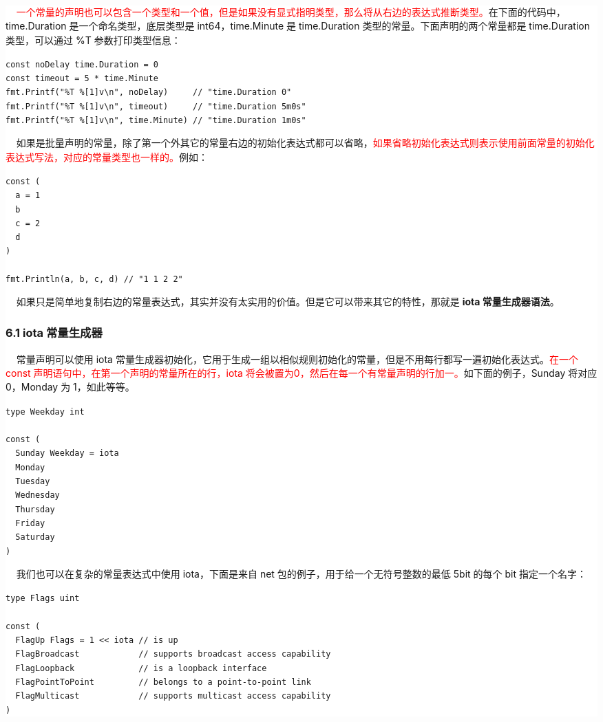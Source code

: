   <p>
  &nbsp;&nbsp;&nbsp;&nbsp;<font color="red">一个常量的声明也可以包含一个类型和一个值，但是如果没有显式指明类型，那么将从右边的表达式推断类型。</font>在下面的代码中，time.Duration 是一个命名类型，底层类型是 int64，time.Minute 是 time.Duration 类型的常量。下面声明的两个常量都是 time.Duration 类型，可以通过 %T 参数打印类型信息：

  ```golang
  const noDelay time.Duration = 0
  const timeout = 5 * time.Minute
  fmt.Printf("%T %[1]v\n", noDelay)     // "time.Duration 0"
  fmt.Printf("%T %[1]v\n", timeout)     // "time.Duration 5m0s"
  fmt.Printf("%T %[1]v\n", time.Minute) // "time.Duration 1m0s"
  ```

  <p>
  &nbsp;&nbsp;&nbsp;&nbsp;如果是批量声明的常量，除了第一个外其它的常量右边的初始化表达式都可以省略，<font color="red">如果省略初始化表达式则表示使用前面常量的初始化表达式写法，对应的常量类型也一样的。</font>例如：

  ```golang
  const (
    a = 1
    b
    c = 2
    d
  )

  fmt.Println(a, b, c, d) // "1 1 2 2"
  ```

  <p>
  &nbsp;&nbsp;&nbsp;&nbsp;如果只是简单地复制右边的常量表达式，其实并没有太实用的价值。但是它可以带来其它的特性，那就是 <b>iota 常量生成器语法</b>。

  <h3>6.1 iota 常量生成器</h3>
  <p>
  &nbsp;&nbsp;&nbsp;&nbsp;常量声明可以使用 iota 常量生成器初始化，它用于生成一组以相似规则初始化的常量，但是不用每行都写一遍初始化表达式。<font color="red">在一个 const 声明语句中，在第一个声明的常量所在的行，iota 将会被置为0，然后在每一个有常量声明的行加一。</font>如下面的例子，Sunday 将对应 0，Monday 为 1，如此等等。

  ```golang
  type Weekday int

  const (
    Sunday Weekday = iota
    Monday
    Tuesday
    Wednesday
    Thursday
    Friday
    Saturday
  )
  ```

  <p>
  &nbsp;&nbsp;&nbsp;&nbsp;我们也可以在复杂的常量表达式中使用 iota，下面是来自 net 包的例子，用于给一个无符号整数的最低 5bit 的每个 bit 指定一个名字：

  ```golang
  type Flags uint

  const (
    FlagUp Flags = 1 << iota // is up
    FlagBroadcast            // supports broadcast access capability
    FlagLoopback             // is a loopback interface
    FlagPointToPoint         // belongs to a point-to-point link
    FlagMulticast            // supports multicast access capability
  )
  ```
  